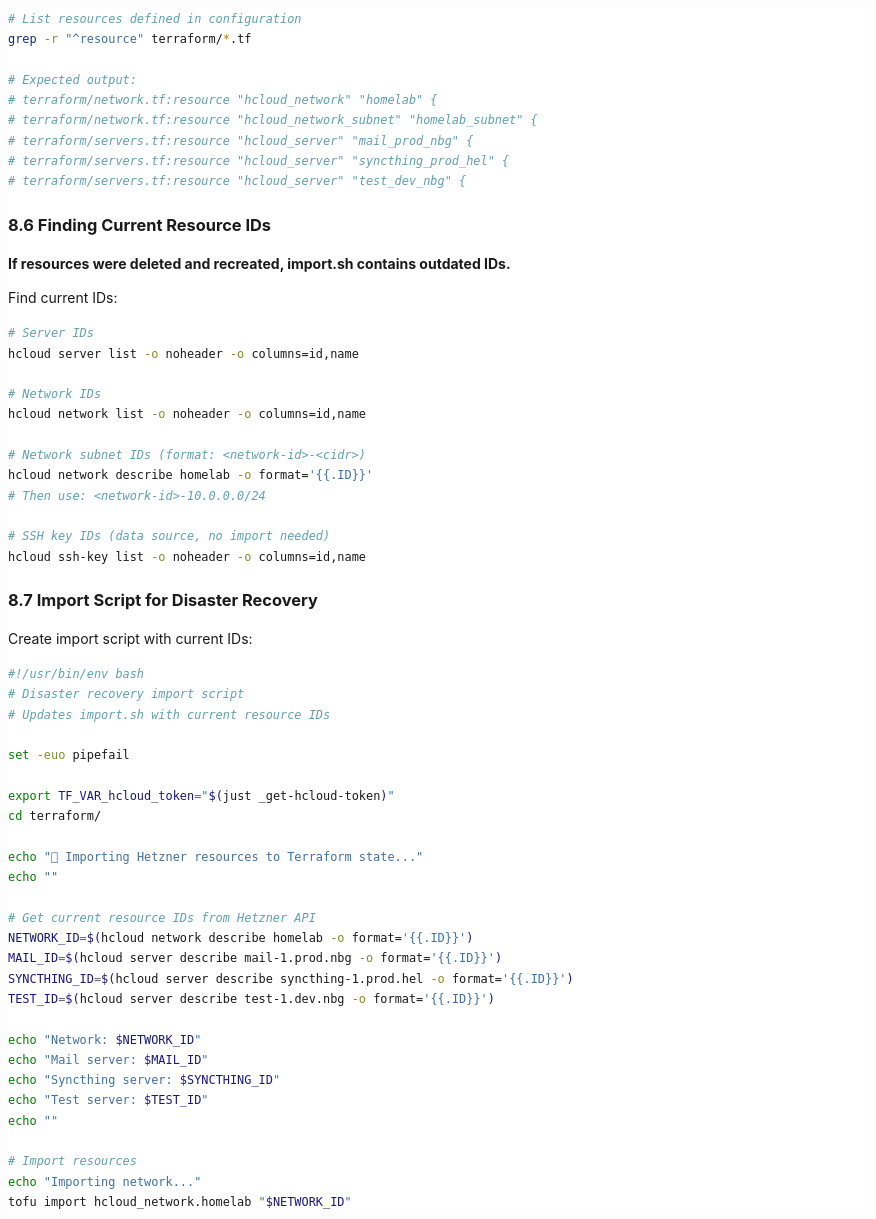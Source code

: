```bash
# List resources defined in configuration
grep -r "^resource" terraform/*.tf

# Expected output:
# terraform/network.tf:resource "hcloud_network" "homelab" {
# terraform/network.tf:resource "hcloud_network_subnet" "homelab_subnet" {
# terraform/servers.tf:resource "hcloud_server" "mail_prod_nbg" {
# terraform/servers.tf:resource "hcloud_server" "syncthing_prod_hel" {
# terraform/servers.tf:resource "hcloud_server" "test_dev_nbg" {
```

### 8.6 Finding Current Resource IDs

**If resources were deleted and recreated, import.sh contains outdated IDs.**

Find current IDs:

```bash
# Server IDs
hcloud server list -o noheader -o columns=id,name

# Network IDs
hcloud network list -o noheader -o columns=id,name

# Network subnet IDs (format: <network-id>-<cidr>)
hcloud network describe homelab -o format='{{.ID}}'
# Then use: <network-id>-10.0.0.0/24

# SSH key IDs (data source, no import needed)
hcloud ssh-key list -o noheader -o columns=id,name
```

### 8.7 Import Script for Disaster Recovery

Create import script with current IDs:

```bash
#!/usr/bin/env bash
# Disaster recovery import script
# Updates import.sh with current resource IDs

set -euo pipefail

export TF_VAR_hcloud_token="$(just _get-hcloud-token)"
cd terraform/

echo "🔄 Importing Hetzner resources to Terraform state..."
echo ""

# Get current resource IDs from Hetzner API
NETWORK_ID=$(hcloud network describe homelab -o format='{{.ID}}')
MAIL_ID=$(hcloud server describe mail-1.prod.nbg -o format='{{.ID}}')
SYNCTHING_ID=$(hcloud server describe syncthing-1.prod.hel -o format='{{.ID}}')
TEST_ID=$(hcloud server describe test-1.dev.nbg -o format='{{.ID}}')

echo "Network: $NETWORK_ID"
echo "Mail server: $MAIL_ID"
echo "Syncthing server: $SYNCTHING_ID"
echo "Test server: $TEST_ID"
echo ""

# Import resources
echo "Importing network..."
tofu import hcloud_network.homelab "$NETWORK_ID"

```